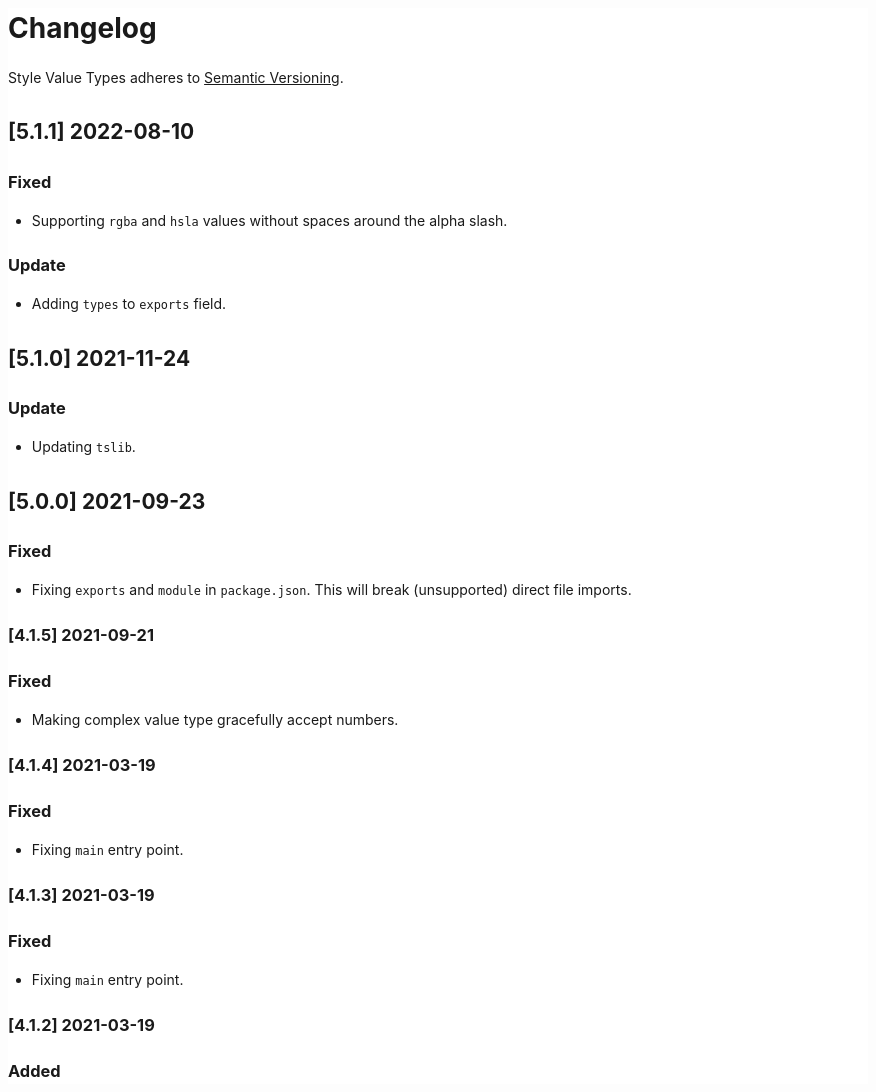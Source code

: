 # Changelog

Style Value Types adheres to [Semantic Versioning](http://semver.org/).

## [5.1.1] 2022-08-10

### Fixed

-   Supporting `rgba` and `hsla` values without spaces around the alpha slash.

### Update

-   Adding `types` to `exports` field.

## [5.1.0] 2021-11-24

### Update

-   Updating `tslib`.

## [5.0.0] 2021-09-23

### Fixed

-   Fixing `exports` and `module` in `package.json`. This will break (unsupported) direct file imports.

### [4.1.5] 2021-09-21

### Fixed

- Making complex value type gracefully accept numbers.

### [4.1.4] 2021-03-19

### Fixed

- Fixing `main` entry point.

### [4.1.3] 2021-03-19

### Fixed

- Fixing `main` entry point.

### [4.1.2] 2021-03-19

### Added

